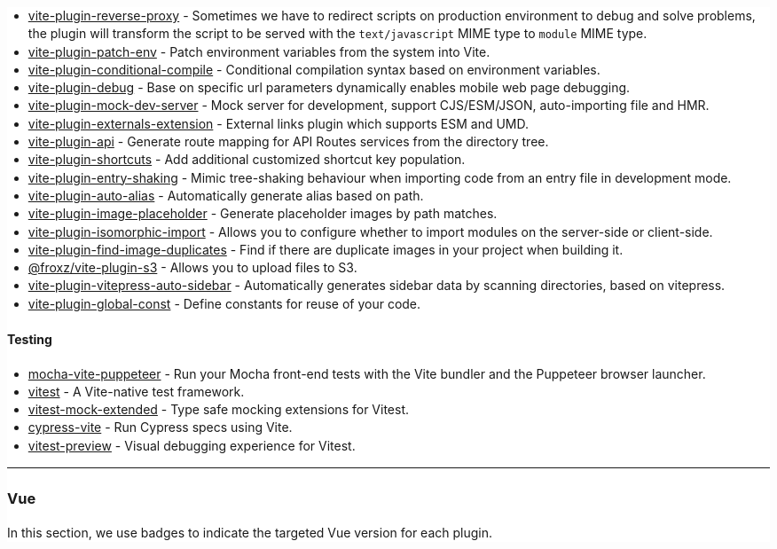 - [vite-plugin-reverse-proxy](https://github.com/fengxinming/vite-plugins/tree/main/packages/vite-plugin-reverse-proxy) - Sometimes we have to redirect scripts on production environment to debug and solve problems, the plugin will transform the script to be served with the `text/javascript` MIME type to `module` MIME type.
- [vite-plugin-patch-env](https://github.com/KeJunMao/vite-plugin-patch-env) - Patch environment variables from the system into Vite.
- [vite-plugin-conditional-compile](https://github.com/KeJunMao/vite-plugin-conditional-compile) - Conditional compilation syntax based on environment variables.
- [vite-plugin-debug](https://github.com/hu3dao/vite-plugin-debug) - Base on specific url parameters dynamically enables mobile web page debugging.
- [vite-plugin-mock-dev-server](https://github.com/pengzhanbo/vite-plugin-mock-dev-server) - Mock server for development, support CJS/ESM/JSON, auto-importing file and HMR.
- [vite-plugin-externals-extension](https://github.com/XiSenao/vite-plugin-externals-extension) - External links plugin which supports ESM and UMD.
- [vite-plugin-api](https://github.com/yracnet/vite-plugin-api) - Generate route mapping for API Routes services from the directory tree.
- [vite-plugin-shortcuts](https://github.com/kinfuy/vite-plugin-shortcuts) - Add additional customized shortcut key population.
- [vite-plugin-entry-shaking](https://github.com/Dschungelabenteuer/vite-plugin-entry-shaking) - Mimic tree-shaking behaviour when importing code from an entry file in development mode.
- [vite-plugin-auto-alias](https://github.com/jwyGithub/vite-plugin-auto-alias) - Automatically generate alias based on path.
- [vite-plugin-image-placeholder](https://github.com/pengzhanbo/vite-plugin-image-placeholder) - Generate placeholder images by path matches.
- [vite-plugin-isomorphic-import](https://github.com/LyzSg/vite-plugin-isomorphic-import) - Allows you to configure whether to import modules on the server-side or client-side.
- [vite-plugin-find-image-duplicates](https://github.com/wChenonly/vite-plugin-find-image-duplicates) - Find if there are duplicate images in your project when building it.
- [@froxz/vite-plugin-s3](https://github.com/Froxz/vite-plugin-s3) - Allows you to upload files to S3.
- [vite-plugin-vitepress-auto-sidebar](https://github.com/QC2168/vite-plugin-vitepress-auto-sidebar) - Automatically generates sidebar data by scanning directories, based on vitepress.
- [vite-plugin-global-const](https://github.com/censujiang/vite-plugin-global-const) - Define constants for reuse of your code.

#### Testing

- [mocha-vite-puppeteer](https://github.com/larsthorup/mocha-vite-puppeteer) - Run your Mocha front-end tests with the Vite bundler and the Puppeteer browser launcher.
- [vitest](https://github.com/vitest-dev/vitest) - A Vite-native test framework.
- [vitest-mock-extended](https://github.com/eratio08/vitest-mock-extended) - Type safe mocking extensions for Vitest.
- [cypress-vite](https://github.com/mammadataei/cypress-vite) - Run Cypress specs using Vite.
- [vitest-preview](https://github.com/nvh95/vitest-preview) - Visual debugging experience for Vitest.

<hr>

### Vue

[v23]: https://img.shields.io/badge/-2%2F3-3C8171
[v2]: https://img.shields.io/badge/-v2-42b883
[v3]: https://img.shields.io/badge/-v3-35495e

In this section, we use badges to indicate the targeted Vue version for each plugin.


[react]: https://img.shields.io/badge/-React-4ab2cf
[vue2]: https://img.shields.io/badge/-Vue%202-42b883
[vue3]: https://img.shields.io/badge/-Vue%203-42b883
[svelte]: https://img.shields.io/badge/-Svelte-db552a